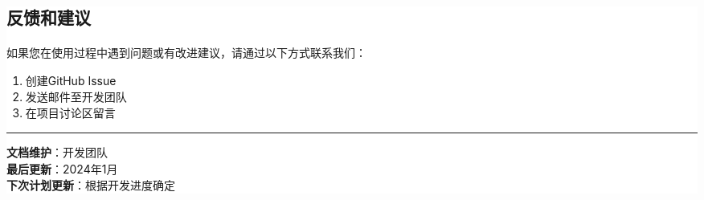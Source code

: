## 反馈和建议

如果您在使用过程中遇到问题或有改进建议，请通过以下方式联系我们：

1. 创建GitHub Issue
2. 发送邮件至开发团队
3. 在项目讨论区留言

---

**文档维护**：开发团队  
**最后更新**：2024年1月  
**下次计划更新**：根据开发进度确定